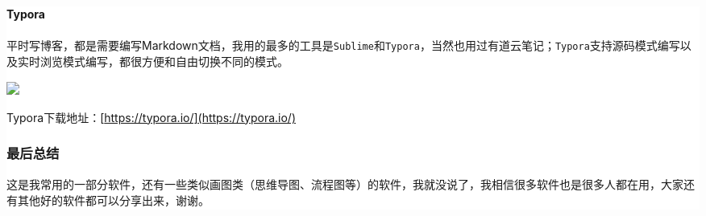#### Typora

平时写博客，都是需要编写Markdown文档，我用的最多的工具是`Sublime`和`Typora`，当然也用过有道云笔记；`Typora`支持源码模式编写以及实时浏览模式编写，都很方便和自由切换不同的模式。

![](https://image-static.segmentfault.com/389/113/3891132114-5ed6fa0518e6c_articlex)

Typora下载地址：[https://typora.io/](https://typora.io/)

### 最后总结

这是我常用的一部分软件，还有一些类似画图类（思维导图、流程图等）的软件，我就没说了，我相信很多软件也是很多人都在用，大家还有其他好的软件都可以分享出来，谢谢。